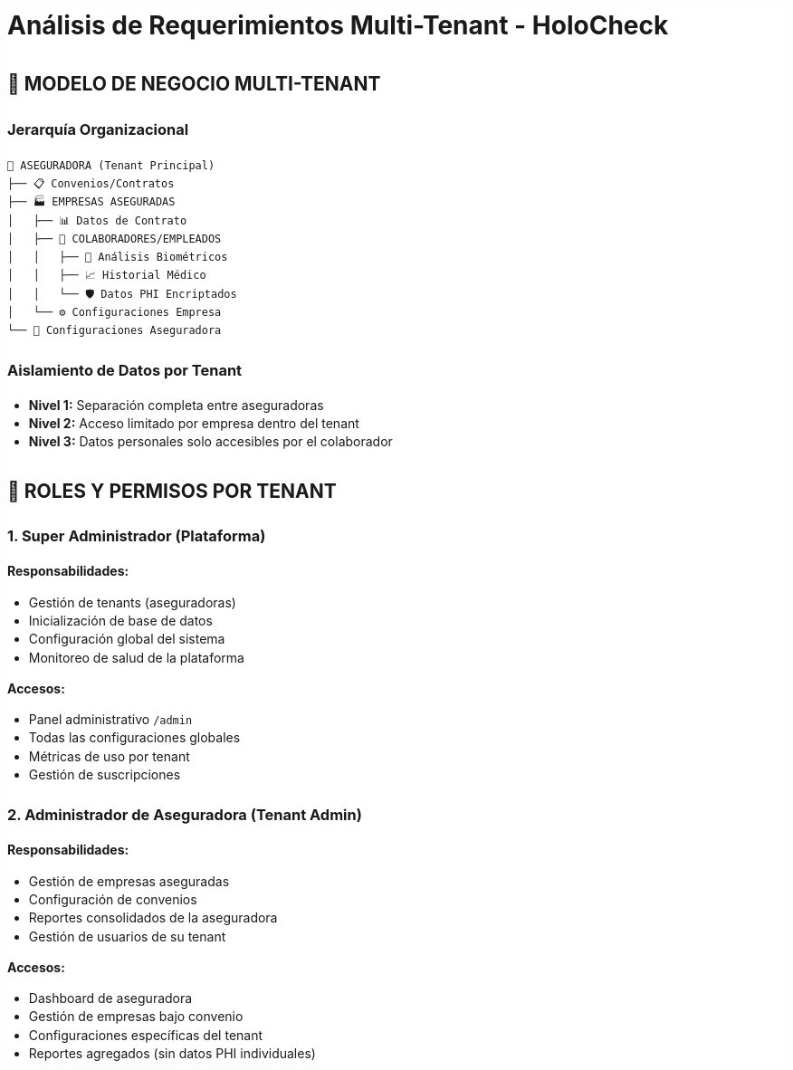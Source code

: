 # Análisis de Requerimientos Multi-Tenant - HoloCheck

## 🏢 MODELO DE NEGOCIO MULTI-TENANT

### Jerarquía Organizacional
```
🏢 ASEGURADORA (Tenant Principal)
├── 📋 Convenios/Contratos
├── 🏭 EMPRESAS ASEGURADAS
│   ├── 📊 Datos de Contrato
│   ├── 👥 COLABORADORES/EMPLEADOS
│   │   ├── 🔬 Análisis Biométricos
│   │   ├── 📈 Historial Médico
│   │   └── 🛡️ Datos PHI Encriptados
│   └── ⚙️ Configuraciones Empresa
└── 🔧 Configuraciones Aseguradora
```

### Aislamiento de Datos por Tenant
- **Nivel 1:** Separación completa entre aseguradoras
- **Nivel 2:** Acceso limitado por empresa dentro del tenant
- **Nivel 3:** Datos personales solo accesibles por el colaborador

## 👥 ROLES Y PERMISOS POR TENANT

### 1. Super Administrador (Plataforma)
**Responsabilidades:**
- Gestión de tenants (aseguradoras)
- Inicialización de base de datos
- Configuración global del sistema
- Monitoreo de salud de la plataforma

**Accesos:**
- Panel administrativo `/admin`
- Todas las configuraciones globales
- Métricas de uso por tenant
- Gestión de suscripciones

### 2. Administrador de Aseguradora (Tenant Admin)
**Responsabilidades:**
- Gestión de empresas aseguradas
- Configuración de convenios
- Reportes consolidados de la aseguradora
- Gestión de usuarios de su tenant

**Accesos:**
- Dashboard de aseguradora
- Gestión de empresas bajo convenio
- Configuraciones específicas del tenant
- Reportes agregados (sin datos PHI individuales)
